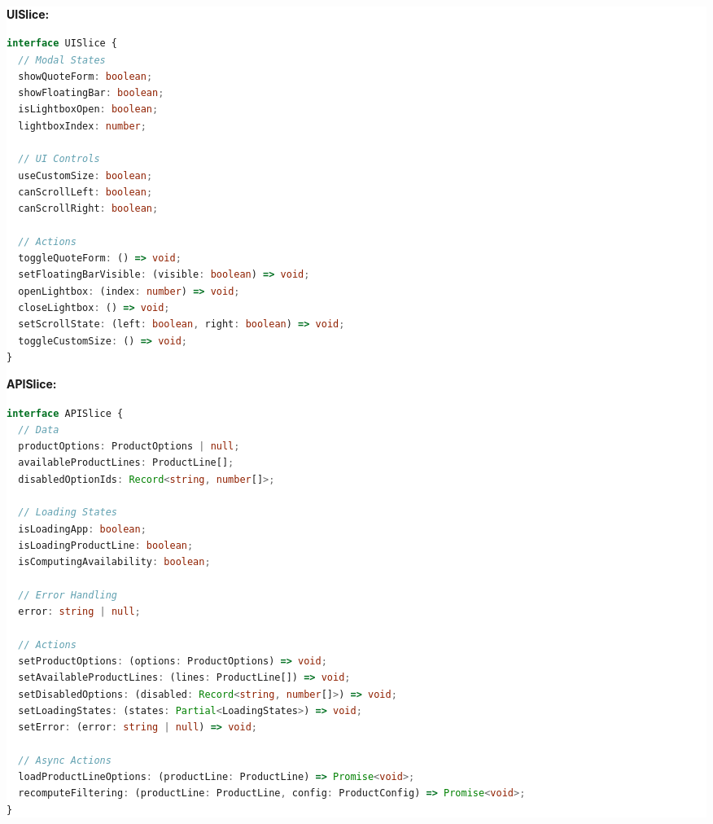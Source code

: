 **UISlice:**
```typescript
interface UISlice {
  // Modal States
  showQuoteForm: boolean;
  showFloatingBar: boolean;
  isLightboxOpen: boolean;
  lightboxIndex: number;

  // UI Controls
  useCustomSize: boolean;
  canScrollLeft: boolean;
  canScrollRight: boolean;

  // Actions
  toggleQuoteForm: () => void;
  setFloatingBarVisible: (visible: boolean) => void;
  openLightbox: (index: number) => void;
  closeLightbox: () => void;
  setScrollState: (left: boolean, right: boolean) => void;
  toggleCustomSize: () => void;
}
```

**APISlice:**
```typescript
interface APISlice {
  // Data
  productOptions: ProductOptions | null;
  availableProductLines: ProductLine[];
  disabledOptionIds: Record<string, number[]>;

  // Loading States
  isLoadingApp: boolean;
  isLoadingProductLine: boolean;
  isComputingAvailability: boolean;

  // Error Handling
  error: string | null;

  // Actions
  setProductOptions: (options: ProductOptions) => void;
  setAvailableProductLines: (lines: ProductLine[]) => void;
  setDisabledOptions: (disabled: Record<string, number[]>) => void;
  setLoadingStates: (states: Partial<LoadingStates>) => void;
  setError: (error: string | null) => void;

  // Async Actions
  loadProductLineOptions: (productLine: ProductLine) => Promise<void>;
  recomputeFiltering: (productLine: ProductLine, config: ProductConfig) => Promise<void>;
}
```
